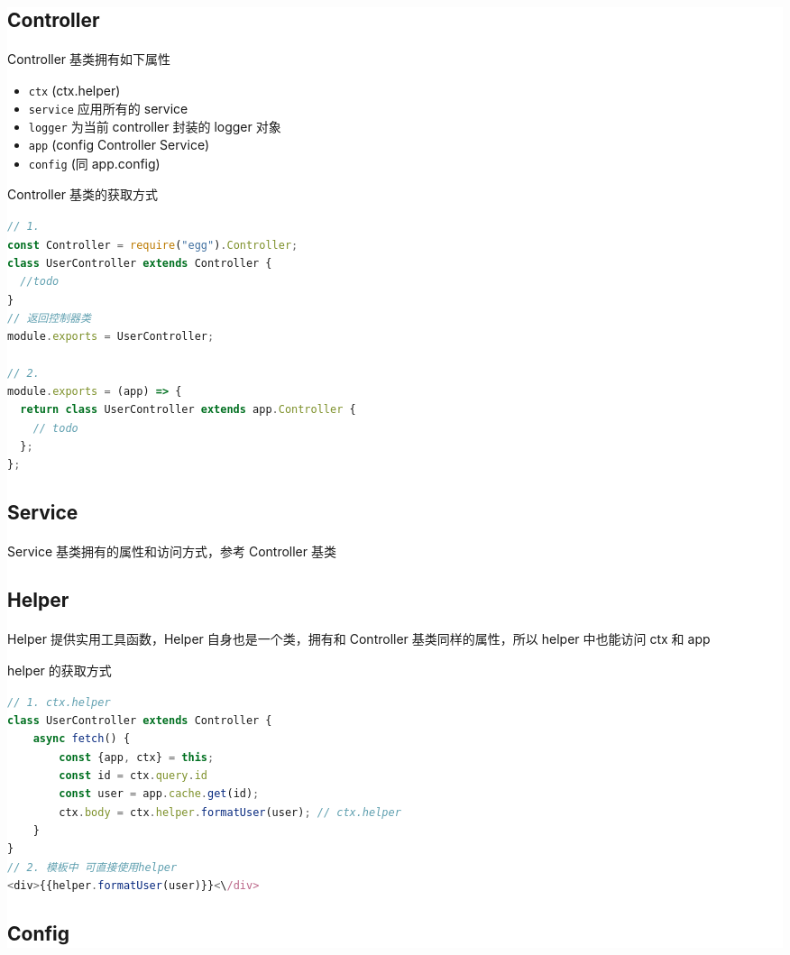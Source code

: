 ## Controller

Controller 基类拥有如下属性

- `ctx` (ctx.helper)
- `service` 应用所有的 service
- `logger` 为当前 controller 封装的 logger 对象
- `app` (config Controller Service)
- `config` (同 app.config)

Controller 基类的获取方式

```js
// 1.
const Controller = require("egg").Controller;
class UserController extends Controller {
  //todo
}
// 返回控制器类
module.exports = UserController;

// 2.
module.exports = (app) => {
  return class UserController extends app.Controller {
    // todo
  };
};
```

## Service

Service 基类拥有的属性和访问方式，参考 Controller 基类

## Helper

Helper 提供实用工具函数，Helper 自身也是一个类，拥有和 Controller 基类同样的属性，所以 helper 中也能访问 ctx 和 app

helper 的获取方式

```js
// 1. ctx.helper
class UserController extends Controller {
    async fetch() {
        const {app, ctx} = this;
        const id = ctx.query.id
        const user = app.cache.get(id);
        ctx.body = ctx.helper.formatUser(user); // ctx.helper
    }
}
// 2. 模板中 可直接使用helper
<div>{{helper.formatUser(user)}}<\/div>
```

## Config
